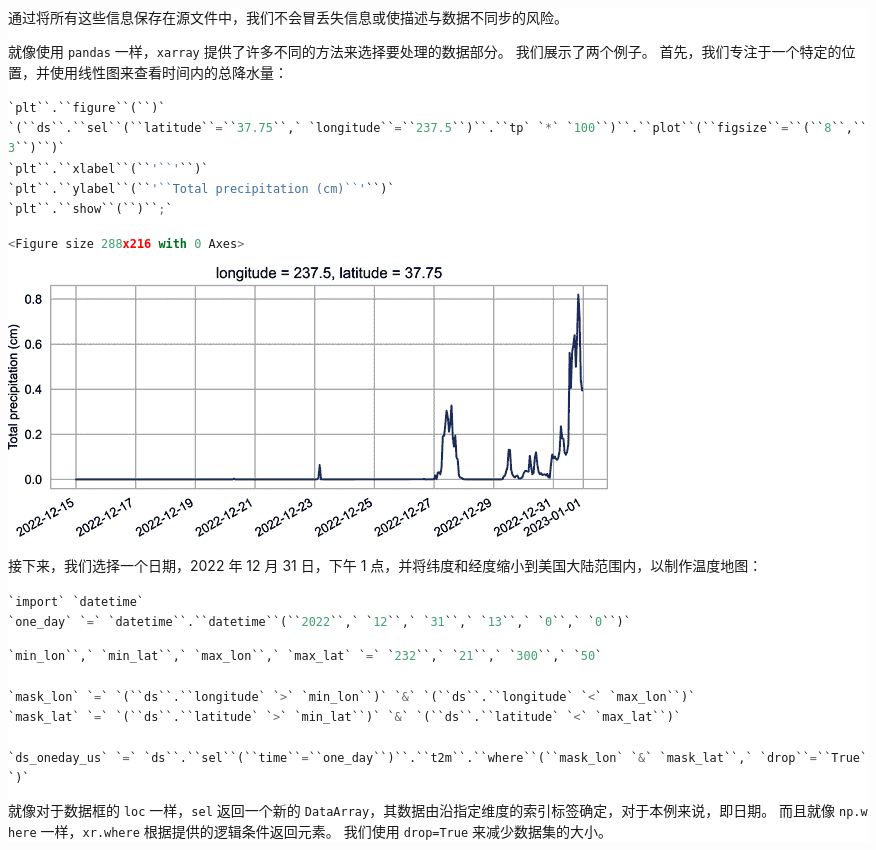 通过将所有这些信息保存在源文件中，我们不会冒丢失信息或使描述与数据不同步的风险。

就像使用 `pandas` 一样，`xarray` 提供了许多不同的方法来选择要处理的数据部分。 我们展示了两个例子。 首先，我们专注于一个特定的位置，并使用线性图来查看时间内的总降水量：

```py
`plt``.``figure``(``)`
`(``ds``.``sel``(``latitude``=``37.75``,` `longitude``=``237.5``)``.``tp` `*` `100``)``.``plot``(``figsize``=``(``8``,``3``)``)`
`plt``.``xlabel``(``'``'``)`
`plt``.``ylabel``(``'``Total precipitation (cm)``'``)`
`plt``.``show``(``)``;`

```

```py
<Figure size 288x216 with 0 Axes>

```

![](img/leds_14in01.png)

接下来，我们选择一个日期，2022 年 12 月 31 日，下午 1 点，并将纬度和经度缩小到美国大陆范围内，以制作温度地图：

```py
`import` `datetime`
`one_day` `=` `datetime``.``datetime``(``2022``,` `12``,` `31``,` `13``,` `0``,` `0``)`

```

```py
`min_lon``,` `min_lat``,` `max_lon``,` `max_lat` `=` `232``,` `21``,` `300``,` `50`

`mask_lon` `=` `(``ds``.``longitude` `>` `min_lon``)` `&` `(``ds``.``longitude` `<` `max_lon``)`
`mask_lat` `=` `(``ds``.``latitude` `>` `min_lat``)` `&` `(``ds``.``latitude` `<` `max_lat``)`

`ds_oneday_us` `=` `ds``.``sel``(``time``=``one_day``)``.``t2m``.``where``(``mask_lon` `&` `mask_lat``,` `drop``=``True``)`

```

就像对于数据框的 `loc` 一样，`sel` 返回一个新的 `DataArray`，其数据由沿指定维度的索引标签确定，对于本例来说，即日期。 而且就像 `np.where` 一样，`xr.where` 根据提供的逻辑条件返回元素。 我们使用 `drop=True` 来减少数据集的大小。
